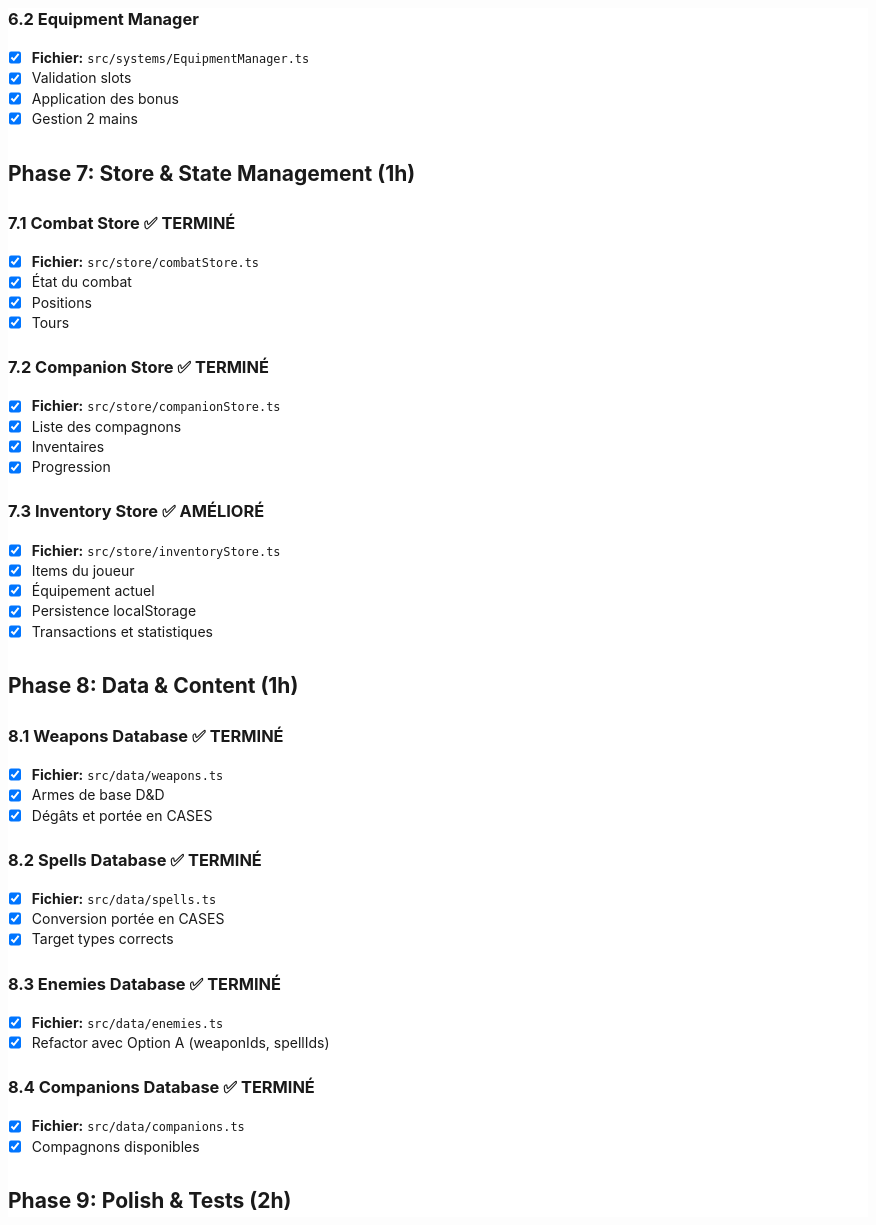 ### 6.2 Equipment Manager
- [x] **Fichier:** `src/systems/EquipmentManager.ts`
- [x] Validation slots
- [x] Application des bonus
- [x] Gestion 2 mains

## Phase 7: Store & State Management (1h)

### 7.1 Combat Store ✅ TERMINÉ
- [x] **Fichier:** `src/store/combatStore.ts`
- [x] État du combat
- [x] Positions
- [x] Tours

### 7.2 Companion Store ✅ TERMINÉ
- [x] **Fichier:** `src/store/companionStore.ts`
- [x] Liste des compagnons
- [x] Inventaires
- [x] Progression

### 7.3 Inventory Store ✅ AMÉLIORÉ
- [x] **Fichier:** `src/store/inventoryStore.ts`
- [x] Items du joueur
- [x] Équipement actuel
- [x] Persistence localStorage
- [x] Transactions et statistiques

## Phase 8: Data & Content (1h)

### 8.1 Weapons Database ✅ TERMINÉ
- [x] **Fichier:** `src/data/weapons.ts`
- [x] Armes de base D&D
- [x] Dégâts et portée en CASES

### 8.2 Spells Database ✅ TERMINÉ
- [x] **Fichier:** `src/data/spells.ts`
- [x] Conversion portée en CASES
- [x] Target types corrects

### 8.3 Enemies Database ✅ TERMINÉ
- [x] **Fichier:** `src/data/enemies.ts`
- [x] Refactor avec Option A (weaponIds, spellIds)

### 8.4 Companions Database ✅ TERMINÉ
- [x] **Fichier:** `src/data/companions.ts`
- [x] Compagnons disponibles

## Phase 9: Polish & Tests (2h)
